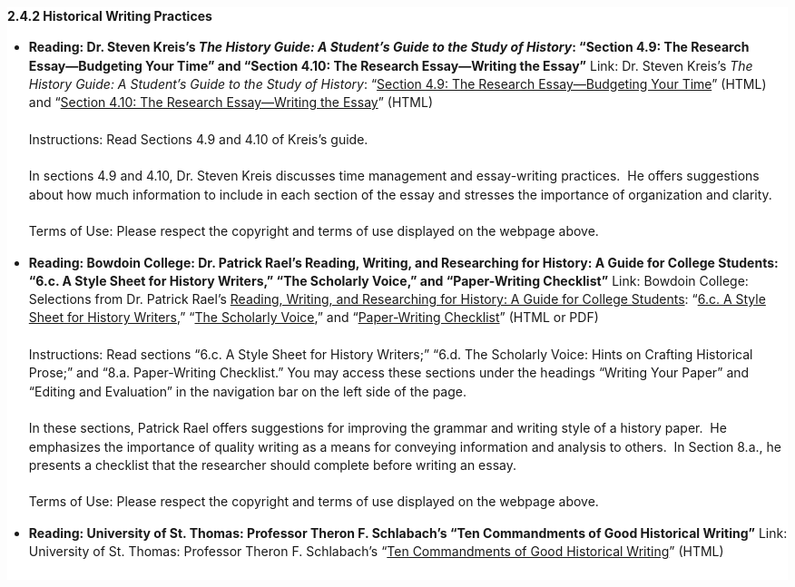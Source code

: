 **2.4.2 Historical Writing Practices** <span id="2.4.2"></span> 
-   **Reading: Dr. Steven Kreis’s *The History Guide: A Student’s Guide
    to the Study of History*: “Section 4.9: The Research Essay—Budgeting
    Your Time” and “Section 4.10: The Research Essay—Writing the
    Essay”**
    Link: Dr. Steven Kreis’s *The History Guide: A Student’s Guide to
    the Study of History*: “[Section 4.9: The Research Essay—Budgeting
    Your Time](http://www.historyguide.org/guide/budget.html)” (HTML)
    and “[Section 4.10: The Research Essay—Writing the
    Essay](http://www.historyguide.org/guide/guidelines.html)” (HTML)  
        
     Instructions: Read Sections 4.9 and 4.10 of Kreis’s guide.  
        
     In sections 4.9 and 4.10, Dr. Steven Kreis discusses time
    management and essay-writing practices.  He offers suggestions about
    how much information to include in each section of the essay and
    stresses the importance of organization and clarity.  
        
     Terms of Use: Please respect the copyright and terms of use
    displayed on the webpage above.

-   **Reading: Bowdoin College: Dr. Patrick Rael’s Reading, Writing, and
    Researching for History: A Guide for College Students: “6.c. A Style
    Sheet for History Writers,” “The Scholarly Voice,” and
    “Paper-Writing Checklist”**
    Link: Bowdoin College: Selections from Dr. Patrick Rael’s [Reading,
    Writing, and Researching for History: A Guide for College
    Students](http://www.bowdoin.edu/writing-guides/): “[6.c. A Style
    Sheet for History
    Writers](http://www.bowdoin.edu/writing-guides/style.htm),” “[The
    Scholarly
    Voice](http://www.bowdoin.edu/writing-guides/scholarly%20voice.htm),”
    and “[Paper-Writing
    Checklist](http://www.bowdoin.edu/writing-guides/checklist.htm)” (HTML
    or PDF)  
        
     Instructions: Read sections “6.c. A Style Sheet for History
    Writers;” “6.d. The Scholarly Voice: Hints on Crafting Historical
    Prose;” and “8.a. Paper-Writing Checklist.” You may access these
    sections under the headings “Writing Your Paper” and “Editing and
    Evaluation” in the navigation bar on the left side of the page.  
        
     In these sections, Patrick Rael offers suggestions for improving
    the grammar and writing style of a history paper.  He emphasizes the
    importance of quality writing as a means for conveying information
    and analysis to others.  In Section 8.a., he presents a checklist
    that the researcher should complete before writing an essay.  
        
     Terms of Use: Please respect the copyright and terms of use
    displayed on the webpage above.

-   **Reading: University of St. Thomas: Professor Theron F. Schlabach’s
    “Ten Commandments of Good Historical Writing”**
    Link: University of St. Thomas: Professor Theron F. Schlabach’s
    “[Ten Commandments of Good Historical
    Writing](http://personal2.stthomas.edu/gwschlabach/courses/10commnd.htm)”
    (HTML)  
        